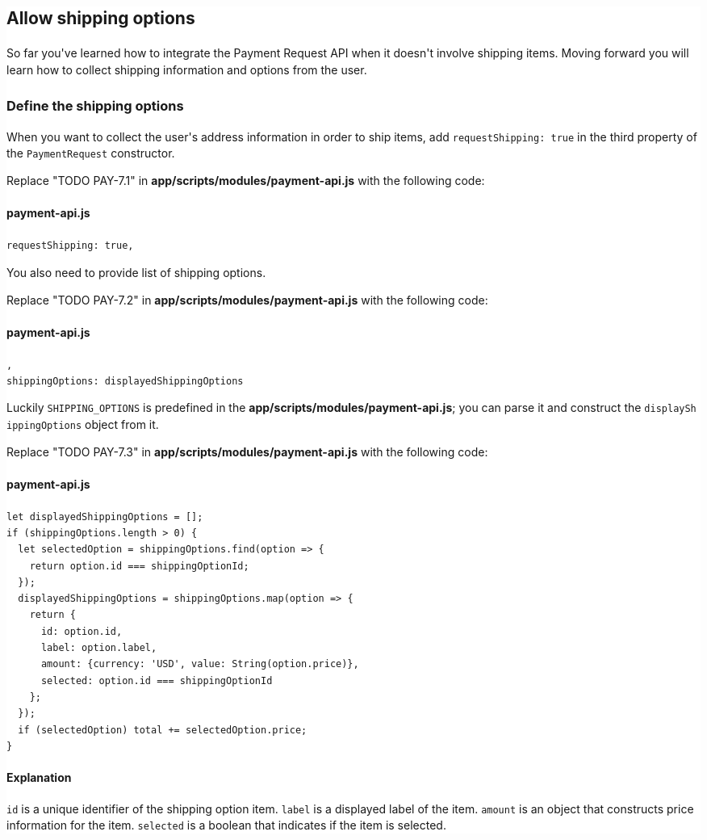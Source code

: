 
## Allow shipping options

So far you've learned how to integrate the Payment Request API when it doesn't involve shipping items. Moving forward you will learn how to collect shipping information and options from the user.

### Define the shipping options

When you want to collect the user's address information in order to ship items, add `requestShipping: true` in the third property of the `PaymentRequest` constructor.

Replace "TODO PAY-7.1" in **app/scripts/modules/payment-api.js** with the following code:

#### payment-api.js

    requestShipping: true,
    

You also need to provide list of shipping options.

Replace "TODO PAY-7.2" in **app/scripts/modules/payment-api.js** with the following code:

#### payment-api.js

    ,
    shippingOptions: displayedShippingOptions
    

Luckily `SHIPPING_OPTIONS` is predefined in the **app/scripts/modules/payment-api.js**; you can parse it and construct the `displayShippingOptions` object from it.

Replace "TODO PAY-7.3" in **app/scripts/modules/payment-api.js** with the following code:

#### payment-api.js

    let displayedShippingOptions = [];
    if (shippingOptions.length > 0) {
      let selectedOption = shippingOptions.find(option => {
        return option.id === shippingOptionId;
      });
      displayedShippingOptions = shippingOptions.map(option => {
        return {
          id: option.id,
          label: option.label,
          amount: {currency: 'USD', value: String(option.price)},
          selected: option.id === shippingOptionId
        };
      });
      if (selectedOption) total += selectedOption.price;
    }
    

#### Explanation

`id` is a unique identifier of the shipping option item. `label` is a displayed label of the item. `amount` is an object that constructs price information for the item. `selected` is a boolean that indicates if the item is selected.
